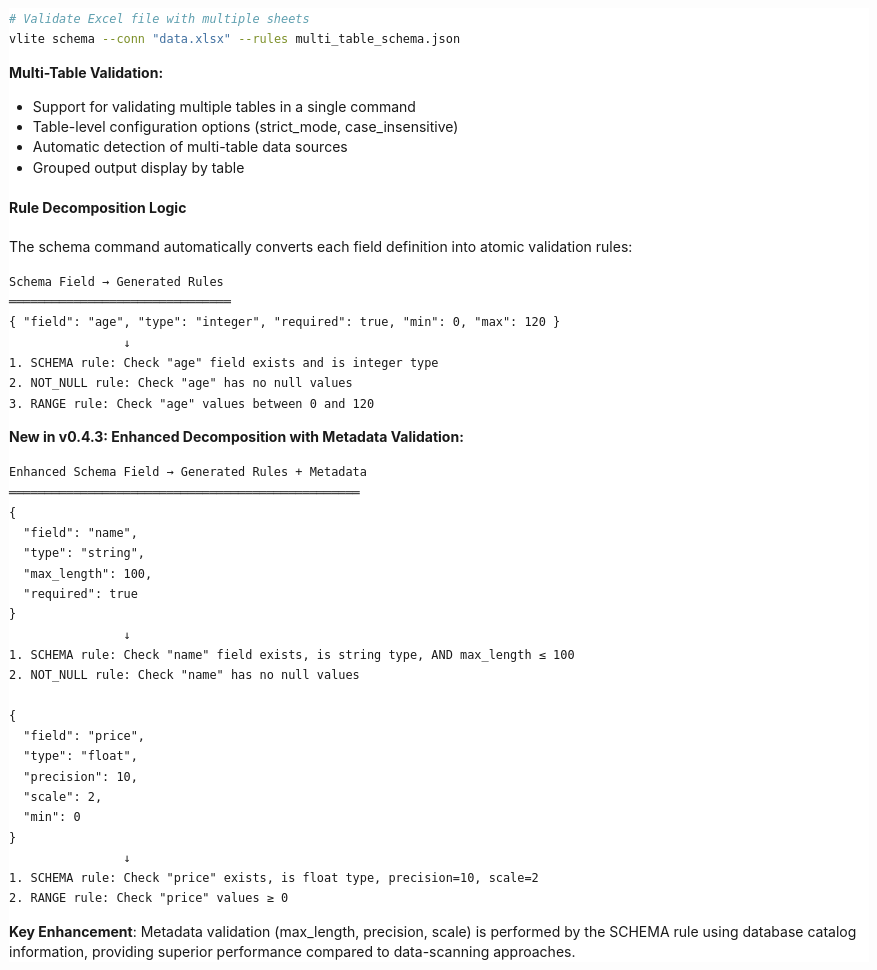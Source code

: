 ```bash
# Validate Excel file with multiple sheets
vlite schema --conn "data.xlsx" --rules multi_table_schema.json
```

**Multi-Table Validation:**
- Support for validating multiple tables in a single command
- Table-level configuration options (strict_mode, case_insensitive)
- Automatic detection of multi-table data sources
- Grouped output display by table

#### Rule Decomposition Logic

The schema command automatically converts each field definition into atomic validation rules:

```
Schema Field → Generated Rules
═══════════════════════════════
{ "field": "age", "type": "integer", "required": true, "min": 0, "max": 120 }
                ↓
1. SCHEMA rule: Check "age" field exists and is integer type
2. NOT_NULL rule: Check "age" has no null values
3. RANGE rule: Check "age" values between 0 and 120
```

**New in v0.4.3: Enhanced Decomposition with Metadata Validation:**

```
Enhanced Schema Field → Generated Rules + Metadata
═════════════════════════════════════════════════
{
  "field": "name",
  "type": "string",
  "max_length": 100,
  "required": true
}
                ↓
1. SCHEMA rule: Check "name" field exists, is string type, AND max_length ≤ 100
2. NOT_NULL rule: Check "name" has no null values

{
  "field": "price",
  "type": "float",
  "precision": 10,
  "scale": 2,
  "min": 0
}
                ↓
1. SCHEMA rule: Check "price" exists, is float type, precision=10, scale=2
2. RANGE rule: Check "price" values ≥ 0
```

**Key Enhancement**: Metadata validation (max_length, precision, scale) is performed by the SCHEMA rule using database catalog information, providing superior performance compared to data-scanning approaches.
